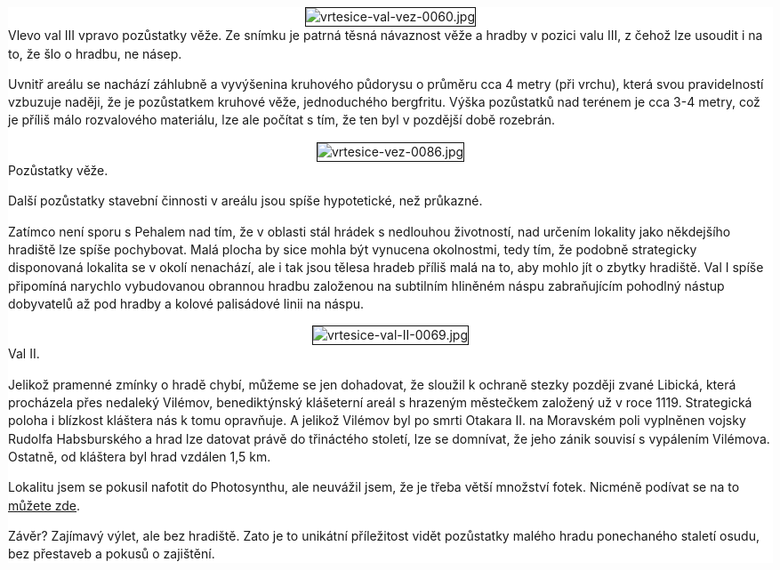 <div style="text-align:center;"><img src="http://www.marigold.cz/wp-content/uploads/vrtesice-val-vez-0060.jpg" alt="vrtesice-val-vez-0060.jpg" border="1" width="500" height="332" /></div> 
Vlevo val III vpravo pozůstatky věže. Ze snímku je patrná těsná návaznost věže a hradby v pozici valu III, z čehož lze usoudit i na to, že šlo o hradbu, ne násep.   

Uvnitř areálu se nachází záhlubně a vyvýšenina kruhového půdorysu o průměru cca 4 metry (při vrchu), která svou pravidelností vzbuzuje naději, že je pozůstatkem kruhové věže, jednoduchého bergfritu. Výška pozůstatků nad terénem je cca 3-4 metry, což je příliš málo rozvalového materiálu, lze ale počítat s tím, že ten byl v pozdější době rozebrán.   

<div style="text-align:center;"><img src="http://www.marigold.cz/wp-content/uploads/vrtesice-vez-0086.jpg" alt="vrtesice-vez-0086.jpg" border="1" width="500" height="753" /></div>Pozůstatky věže. 
   
Další pozůstatky stavební činnosti v areálu jsou spíše hypotetické, než průkazné. 

Zatímco není sporu s Pehalem nad tím, že v oblasti stál hrádek s nedlouhou životností, nad určením lokality jako někdejšího hradiště lze spíše pochybovat. Malá plocha by sice mohla být vynucena okolnostmi, tedy tím, že podobně strategicky disponovaná lokalita se v okolí nenachází, ale i tak jsou tělesa hradeb příliš malá na to, aby mohlo jít o zbytky hradiště. Val I spíše připomíná narychlo vybudovanou obrannou hradbu založenou na subtilním hliněném náspu zabraňujícím pohodlný nástup dobyvatelů až pod hradby a kolové palisádové linii na náspu. 

<div style="text-align:center;"><img src="http://www.marigold.cz/wp-content/uploads/vrtesice-val-ii-0069.jpg" alt="vrtesice-val-II-0069.jpg" border="1" width="500" height="332" /></div>Val II. 

Jelikož pramenné zmínky o hradě chybí, můžeme se jen dohadovat, že sloužil k ochraně stezky později zvané Libická, která procházela přes nedaleký Vilémov, benediktýnský klášeterní areál s hrazeným městečkem založený už v roce 1119. Strategická poloha i blízkost kláštera nás k tomu opravňuje. A jelikož Vilémov byl po smrti Otakara II. na Moravském poli vyplněnen vojsky Rudolfa Habsburského a hrad lze datovat právě do třináctého století, lze se domnívat, že jeho zánik souvisí s vypálením Vilémova. Ostatně, od kláštera byl hrad vzdálen 1,5 km. 

Lokalitu jsem se pokusil nafotit do Photosynthu, ale neuvážil jsem, že je třeba větší množství fotek. Nicméně podívat se na to <a href="http://photosynth.net/view.aspx?cid=0f15fea6-0e32-4ec9-a50f-c5950e2b1dc1">můžete zde</a>.

Závěr? Zajímavý výlet, ale bez hradiště. Zato je to unikátní příležitost vidět pozůstatky malého hradu ponechaného staletí osudu, bez přestaveb a pokusů o zajištění.